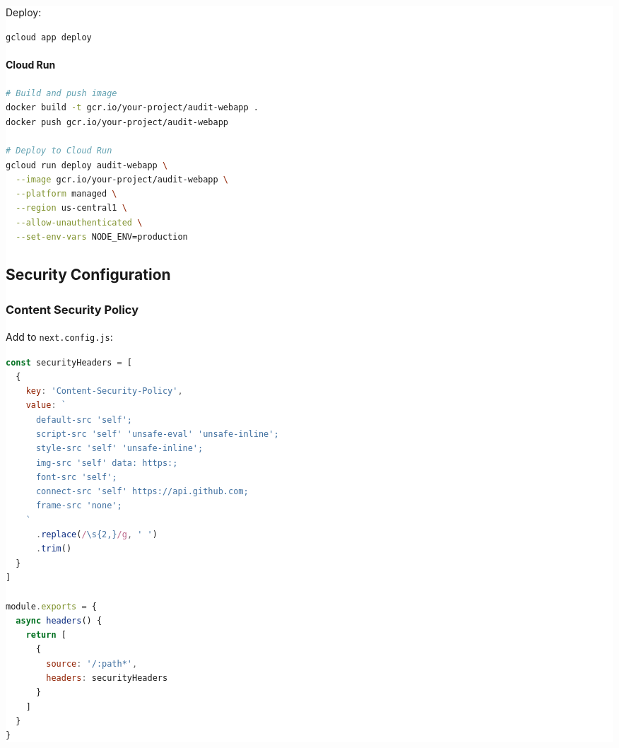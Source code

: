 Deploy:

```bash
gcloud app deploy
```

#### Cloud Run

```bash
# Build and push image
docker build -t gcr.io/your-project/audit-webapp .
docker push gcr.io/your-project/audit-webapp

# Deploy to Cloud Run
gcloud run deploy audit-webapp \
  --image gcr.io/your-project/audit-webapp \
  --platform managed \
  --region us-central1 \
  --allow-unauthenticated \
  --set-env-vars NODE_ENV=production
```

## Security Configuration

### Content Security Policy

Add to `next.config.js`:

```javascript
const securityHeaders = [
  {
    key: 'Content-Security-Policy',
    value: `
      default-src 'self';
      script-src 'self' 'unsafe-eval' 'unsafe-inline';
      style-src 'self' 'unsafe-inline';
      img-src 'self' data: https:;
      font-src 'self';
      connect-src 'self' https://api.github.com;
      frame-src 'none';
    `
      .replace(/\s{2,}/g, ' ')
      .trim()
  }
]

module.exports = {
  async headers() {
    return [
      {
        source: '/:path*',
        headers: securityHeaders
      }
    ]
  }
}
```
